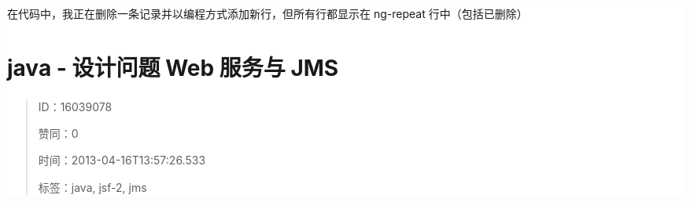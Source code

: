 在代码中，我正在删除一条记录并以编程方式添加新行，但所有行都显示在 ng-repeat 行中（包括已删除）

# java - 设计问题 Web 服务与 JMS

> ID：16039078
> 
> 赞同：0
> 
> 时间：2013-04-16T13:57:26.533
> 
> 标签：java, jsf-2, jms

